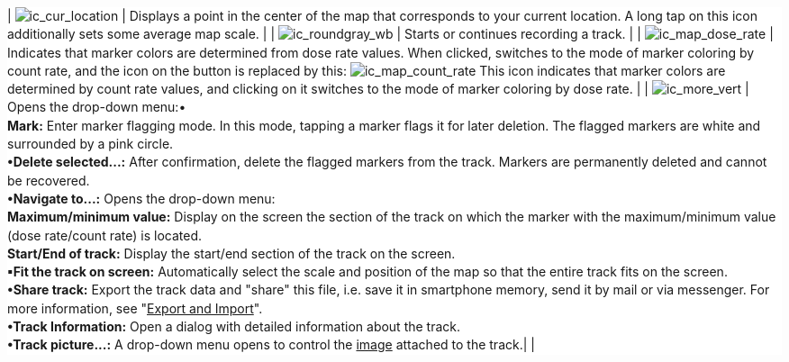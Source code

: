 | ![ic_cur_location](Images/ic_cur_location.png)   | Displays a point in the center of the map that corresponds to your current location. A long tap on this icon additionally sets some average map scale.                                                                                                                                                                                                                                                                                                                                                                                                                                                                                                                                                                                                                                                                                                                                                                                                                                                                                                                                                                                                                                                        |
| ![ic_roundgray_wb](Images/ic_roundgray_wb.png)   | Starts or continues recording a track.                                                                                                                                                                                                                                                                                                                                                                                                                                                                                                                                                                                                                                                                                                                                                                                                                                                                                                                                                                                                                                                                                                                                                                        |
| ![ic_map_dose_rate](Images/ic_map_dose_rate.png) | Indicates that marker colors are determined from dose rate values. When clicked, switches to the mode of marker coloring by count rate, and the icon on the button is replaced by this: ![ic_map_count_rate](Images/ic_map_count_rate.png) This icon indicates that marker colors are determined by count rate values, and clicking on it switches to the mode of marker coloring by dose rate.                                                                                                                                                                                                                                                                                                                                                                                                                                                                                                                                                                                                                                                                                                                                                                                                 |
| ![ic_more_vert](Images/ic_more_vert.png)         | Opens the drop-down menu:•<br>**Mark:** Enter marker flagging mode. In this mode, tapping a marker flags it for later deletion. The flagged markers are white and surrounded by a pink circle.<br>**•Delete selected...:** After confirmation, delete the flagged markers from the track. Markers are permanently deleted and cannot be recovered.<br>**•Navigate to...:** Opens the drop-down menu:<br>**Maximum/minimum value:** Display on the screen the section of the track on which the marker with the maximum/minimum value (dose rate/count rate) is located.<br>**Start/End of track:** Display the start/end section of the track on the screen.<br>**▪Fit the track on screen:** Automatically select the scale and position of the map so that the entire track fits on the screen.<br>**•Share track:** Export the track data and "share" this file, i.e. save it in smartphone memory, send it by mail or via messenger. For more information, see "[Export and Import](export_import.htm)".<br>**•Track Information:** Open a dialog with detailed information about the track.<br>**•Track picture...:** A drop-down menu opens to control the [image](camera.htm) attached to the track.\| |
